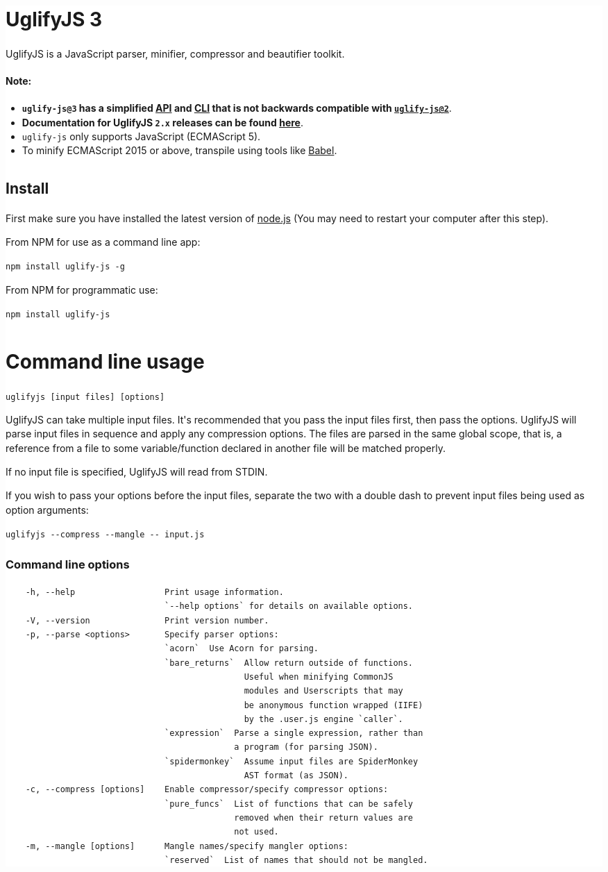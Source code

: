 # UglifyJS 3

UglifyJS is a JavaScript parser, minifier, compressor and beautifier toolkit.

#### Note:

- **`uglify-js@3` has a simplified [API](#api-reference) and [CLI](#command-line-usage) that is not backwards compatible with [`uglify-js@2`](https://github.com/mishoo/UglifyJS2/tree/v2.x)**.
- **Documentation for UglifyJS `2.x` releases can be found [here](https://github.com/mishoo/UglifyJS2/tree/v2.x)**.
- `uglify-js` only supports JavaScript (ECMAScript 5).
- To minify ECMAScript 2015 or above, transpile using tools like [Babel](https://babeljs.io/).

## Install

First make sure you have installed the latest version of [node.js](http://nodejs.org/)
(You may need to restart your computer after this step).

From NPM for use as a command line app:

    npm install uglify-js -g

From NPM for programmatic use:

    npm install uglify-js

# Command line usage

    uglifyjs [input files] [options]

UglifyJS can take multiple input files. It's recommended that you pass the
input files first, then pass the options. UglifyJS will parse input files
in sequence and apply any compression options. The files are parsed in the
same global scope, that is, a reference from a file to some
variable/function declared in another file will be matched properly.

If no input file is specified, UglifyJS will read from STDIN.

If you wish to pass your options before the input files, separate the two with
a double dash to prevent input files being used as option arguments:

    uglifyjs --compress --mangle -- input.js

### Command line options

```
    -h, --help                  Print usage information.
                                `--help options` for details on available options.
    -V, --version               Print version number.
    -p, --parse <options>       Specify parser options:
                                `acorn`  Use Acorn for parsing.
                                `bare_returns`  Allow return outside of functions.
                                                Useful when minifying CommonJS
                                                modules and Userscripts that may
                                                be anonymous function wrapped (IIFE)
                                                by the .user.js engine `caller`.
                                `expression`  Parse a single expression, rather than
                                              a program (for parsing JSON).
                                `spidermonkey`  Assume input files are SpiderMonkey
                                                AST format (as JSON).
    -c, --compress [options]    Enable compressor/specify compressor options:
                                `pure_funcs`  List of functions that can be safely
                                              removed when their return values are
                                              not used.
    -m, --mangle [options]      Mangle names/specify mangler options:
                                `reserved`  List of names that should not be mangled.
```

[acorn]: https://github.com/ternjs/acorn
[sm-spec]: https://docs.google.com/document/d/1U1RGAehQwRypUTovF1KRlpiOFze0b-_2gc6fAH0KY0k